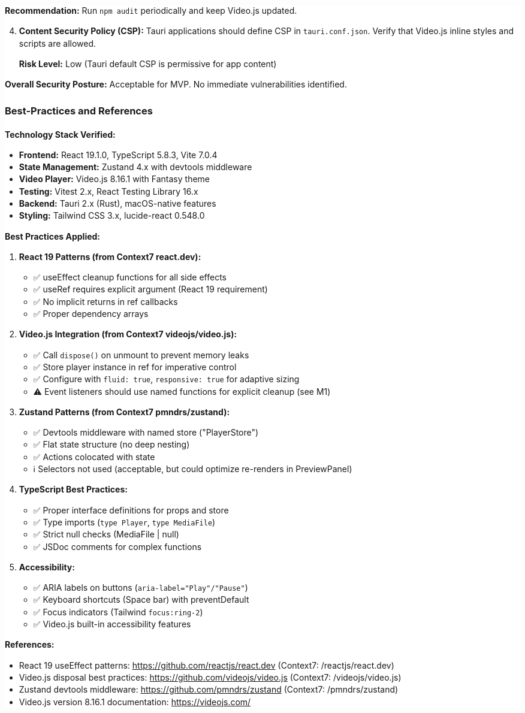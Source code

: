    **Recommendation:** Run `npm audit` periodically and keep Video.js updated.

4. **Content Security Policy (CSP):** Tauri applications should define CSP in `tauri.conf.json`. Verify that Video.js inline styles and scripts are allowed.

   **Risk Level:** Low (Tauri default CSP is permissive for app content)

**Overall Security Posture:** Acceptable for MVP. No immediate vulnerabilities identified.

### Best-Practices and References

**Technology Stack Verified:**
- **Frontend:** React 19.1.0, TypeScript 5.8.3, Vite 7.0.4
- **State Management:** Zustand 4.x with devtools middleware
- **Video Player:** Video.js 8.16.1 with Fantasy theme
- **Testing:** Vitest 2.x, React Testing Library 16.x
- **Backend:** Tauri 2.x (Rust), macOS-native features
- **Styling:** Tailwind CSS 3.x, lucide-react 0.548.0

**Best Practices Applied:**

1. **React 19 Patterns (from Context7 react.dev):**
   - ✅ useEffect cleanup functions for all side effects
   - ✅ useRef requires explicit argument (React 19 requirement)
   - ✅ No implicit returns in ref callbacks
   - ✅ Proper dependency arrays

2. **Video.js Integration (from Context7 videojs/video.js):**
   - ✅ Call `dispose()` on unmount to prevent memory leaks
   - ✅ Store player instance in ref for imperative control
   - ✅ Configure with `fluid: true`, `responsive: true` for adaptive sizing
   - ⚠️ Event listeners should use named functions for explicit cleanup (see M1)

3. **Zustand Patterns (from Context7 pmndrs/zustand):**
   - ✅ Devtools middleware with named store ("PlayerStore")
   - ✅ Flat state structure (no deep nesting)
   - ✅ Actions colocated with state
   - ℹ️ Selectors not used (acceptable, but could optimize re-renders in PreviewPanel)

4. **TypeScript Best Practices:**
   - ✅ Proper interface definitions for props and store
   - ✅ Type imports (`type Player`, `type MediaFile`)
   - ✅ Strict null checks (MediaFile | null)
   - ✅ JSDoc comments for complex functions

5. **Accessibility:**
   - ✅ ARIA labels on buttons (`aria-label="Play"/"Pause"`)
   - ✅ Keyboard shortcuts (Space bar) with preventDefault
   - ✅ Focus indicators (Tailwind `focus:ring-2`)
   - ✅ Video.js built-in accessibility features

**References:**
- React 19 useEffect patterns: https://github.com/reactjs/react.dev (Context7: /reactjs/react.dev)
- Video.js disposal best practices: https://github.com/videojs/video.js (Context7: /videojs/video.js)
- Zustand devtools middleware: https://github.com/pmndrs/zustand (Context7: /pmndrs/zustand)
- Video.js version 8.16.1 documentation: https://videojs.com/

